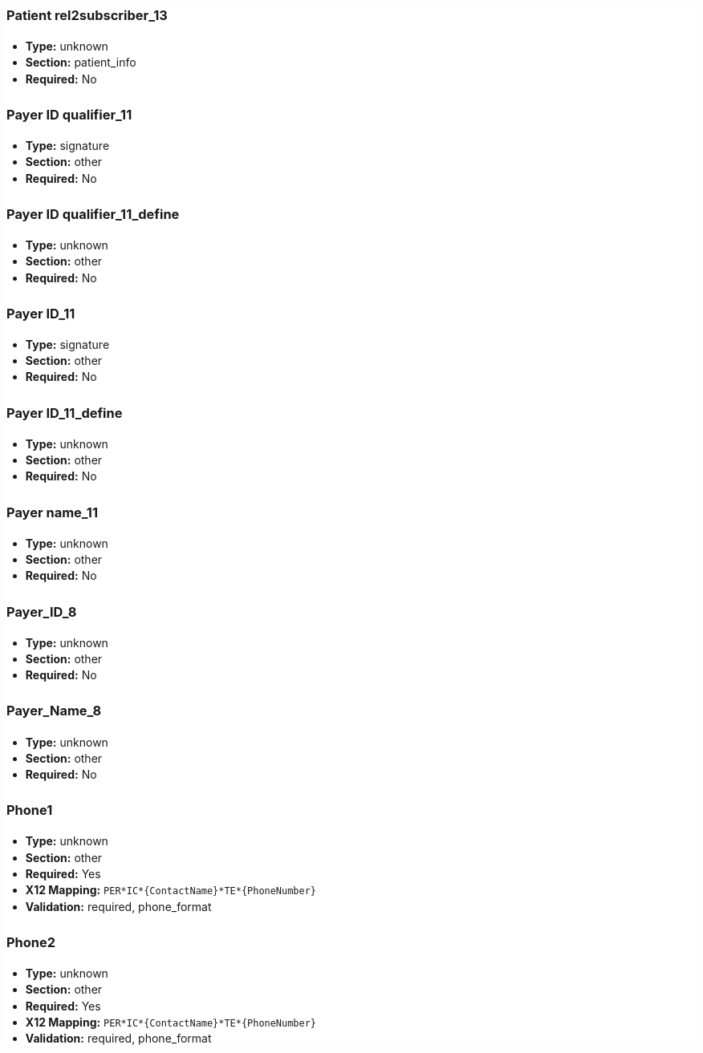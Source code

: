 ### Patient rel2subscriber_13
- **Type:** unknown
- **Section:** patient_info
- **Required:** No

### Payer ID qualifier_11
- **Type:** signature
- **Section:** other
- **Required:** No

### Payer ID qualifier_11_define
- **Type:** unknown
- **Section:** other
- **Required:** No

### Payer ID_11
- **Type:** signature
- **Section:** other
- **Required:** No

### Payer ID_11_define
- **Type:** unknown
- **Section:** other
- **Required:** No

### Payer name_11
- **Type:** unknown
- **Section:** other
- **Required:** No

### Payer_ID_8
- **Type:** unknown
- **Section:** other
- **Required:** No

### Payer_Name_8
- **Type:** unknown
- **Section:** other
- **Required:** No

### Phone1
- **Type:** unknown
- **Section:** other
- **Required:** Yes
- **X12 Mapping:** `PER*IC*{ContactName}*TE*{PhoneNumber}`
- **Validation:** required, phone_format

### Phone2
- **Type:** unknown
- **Section:** other
- **Required:** Yes
- **X12 Mapping:** `PER*IC*{ContactName}*TE*{PhoneNumber}`
- **Validation:** required, phone_format
